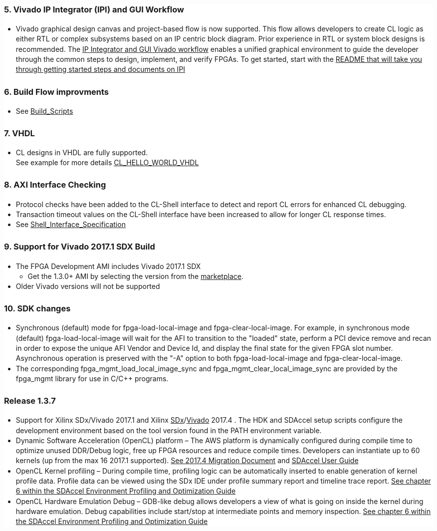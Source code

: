 ### 5.    Vivado IP Integrator (IPI) and GUI Workflow
* Vivado graphical design canvas and project-based flow is now supported.  This flow allows developers to create CL logic as either RTL or complex subsystems based on an IP centric block diagram.  Prior experience in RTL or system block designs is recommended.  The [IP Integrator and GUI Vivado workflow](hdk/docs/IPI_GUI_Vivado_Setup.md) enables a unified graphical environment to guide the developer through the common steps to design, implement, and verify FPGAs. To get started, start with the [README that will take you through getting started steps and documents on IPI](hdk/docs/IPI_GUI_Vivado_Setup.md)
 
### 6.    Build Flow improvments
* See [Build_Scripts](./hdk/common/shell_v04261818/build/scripts)

### 7.    VHDL
* CL designs in VHDL are fully supported.  
See example for more details [CL_HELLO_WORLD_VHDL](./hdk/cl/examples/cl_hello_world_vhdl/README.md)

### 8.    AXI Interface Checking
* Protocol checks have been added to the CL-Shell interface to detect and report CL errors for enhanced CL debugging.
* Transaction timeout values on the CL-Shell interface have been increased to allow for longer CL response times.
* See [Shell_Interface_Specification](./hdk/docs/AWS_Shell_Interface_Specification.md)

### 9.    Support for Vivado 2017.1 SDX Build 

* The FPGA Development AMI includes Vivado 2017.1 SDX
    * Get the 1.3.0+ AMI by selecting the version from the [marketplace](https://aws.amazon.com/marketplace/pp/B06VVYBLZZ#). 
* Older Vivado versions will not be supported

### 10.    SDK changes 

* Synchronous (default) mode for fpga-load-local-image and fpga-clear-local-image.  For example, in synchronous mode (default) fpga-load-local-image will wait for the AFI to transition to the "loaded" state, perform a PCI device remove and recan in order to expose the unique AFI Vendor and Device Id, and display the final state for the given FPGA slot number.  Asynchronous operation is preserved with the "-A" option to both fpga-load-local-image and fpga-clear-local-image.
* The corresponding fpga_mgmt_load_local_image_sync and fpga_mgmt_clear_local_image_sync are provided by the fpga_mgmt library for use in C/C++ programs.

### Release 1.3.7
* Support for Xilinx SDx/Vivado 2017.1 and Xilinx [SDx](https://www.xilinx.com/support/documentation/sw_manuals/xilinx2017_4/ug1238-sdx-rnil.pdf)/[Vivado](https://www.xilinx.com/support/documentation/sw_manuals/xilinx2017_4/ug973-vivado-release-notes-install-license.pdf) 2017.4 .  The HDK and SDAccel setup scripts configure the development environment based on the tool version found in the PATH environment variable.  
* Dynamic Software Acceleration (OpenCL) platform – The AWS platform is dynamically configured during compile time to optimize unused DDR/Debug logic, free up FPGA resources and reduce compile times.  Developers can instantiate up to 60 kernels (up from the max 16 2017.1 supported). [See 2017.4 Migration Document](SDAccel/docs/SDAccel_Migrate_dynamic_DSA.md) and [SDAccel User Guide](https://www.xilinx.com/support/documentation/sw_manuals/xilinx2017_4/ug1023-sdaccel-user-guide.pdf) 
* OpenCL Kernel profiling – During compile time, profiling logic can be automatically inserted to enable generation of kernel profile data.  Profile data can be viewed using the SDx IDE under profile summary report and timeline trace report. [See chapter 6 within the SDAccel Environment Profiling and Optimization Guide](https://www.xilinx.com/support/documentation/sw_manuals/xilinx2017_4/ug1207-sdaccel-optimization-guide.pdf)   
* OpenCL Hardware Emulation Debug – GDB-like debug allows developers a view of what is going on inside the kernel during hardware emulation.  Debug capabilities include start/stop at intermediate points and memory inspection.  [See chapter 6 within the SDAccel Environment Profiling and Optimization Guide](https://www.xilinx.com/support/documentation/sw_manuals/xilinx2017_4/ug1207-sdaccel-optimization-guide.pdf)